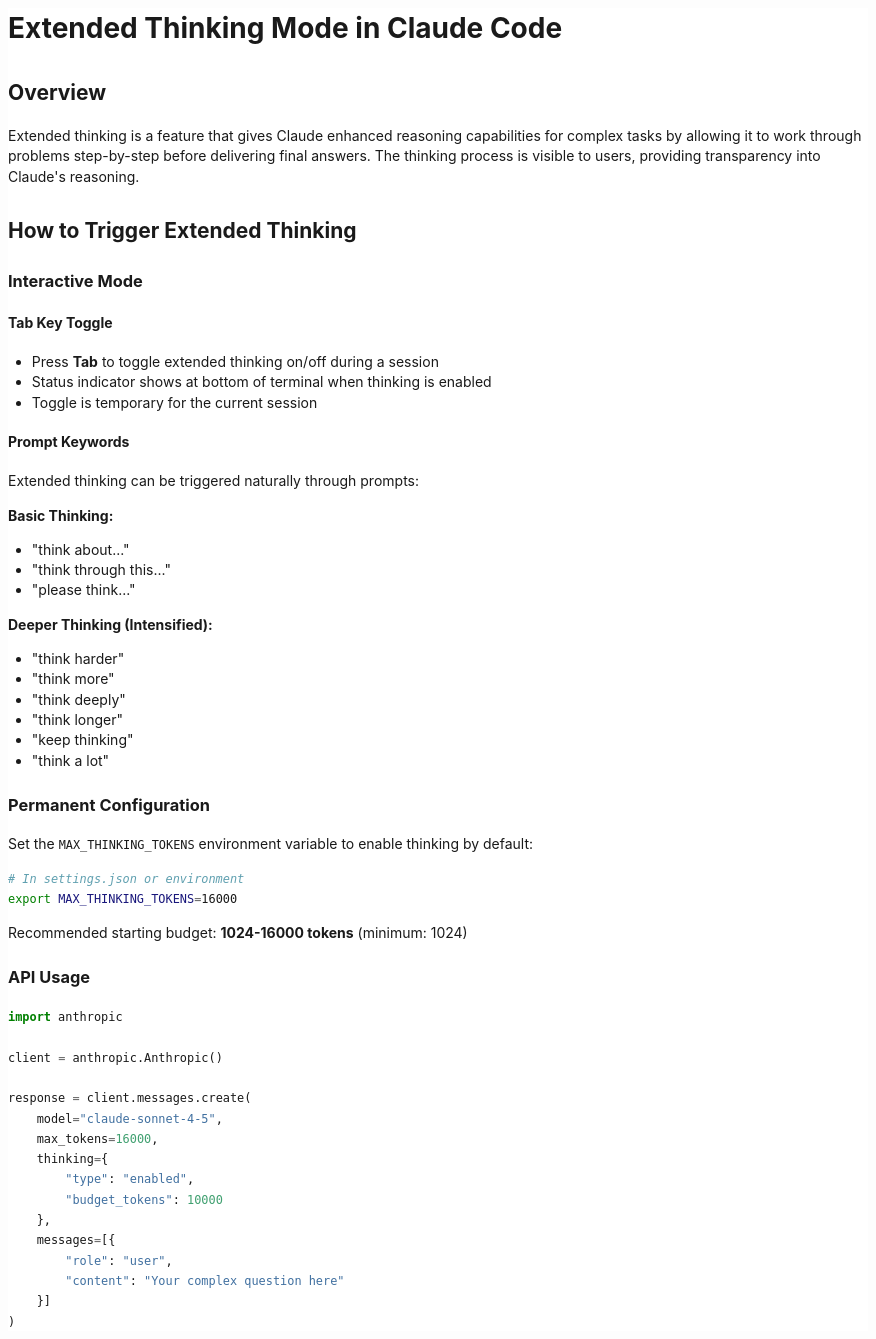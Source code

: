 # Extended Thinking Mode in Claude Code

## Overview

Extended thinking is a feature that gives Claude enhanced reasoning capabilities for complex tasks by allowing it to work through problems step-by-step before delivering final answers. The thinking process is visible to users, providing transparency into Claude's reasoning.

## How to Trigger Extended Thinking

### Interactive Mode

#### Tab Key Toggle
- Press **Tab** to toggle extended thinking on/off during a session
- Status indicator shows at bottom of terminal when thinking is enabled
- Toggle is temporary for the current session

#### Prompt Keywords
Extended thinking can be triggered naturally through prompts:

**Basic Thinking:**
- "think about..."
- "think through this..."
- "please think..."

**Deeper Thinking (Intensified):**
- "think harder"
- "think more"
- "think deeply"
- "think longer"
- "keep thinking"
- "think a lot"

### Permanent Configuration

Set the `MAX_THINKING_TOKENS` environment variable to enable thinking by default:

```bash
# In settings.json or environment
export MAX_THINKING_TOKENS=16000
```

Recommended starting budget: **1024-16000 tokens** (minimum: 1024)

### API Usage

```python
import anthropic

client = anthropic.Anthropic()

response = client.messages.create(
    model="claude-sonnet-4-5",
    max_tokens=16000,
    thinking={
        "type": "enabled",
        "budget_tokens": 10000
    },
    messages=[{
        "role": "user",
        "content": "Your complex question here"
    }]
)
```